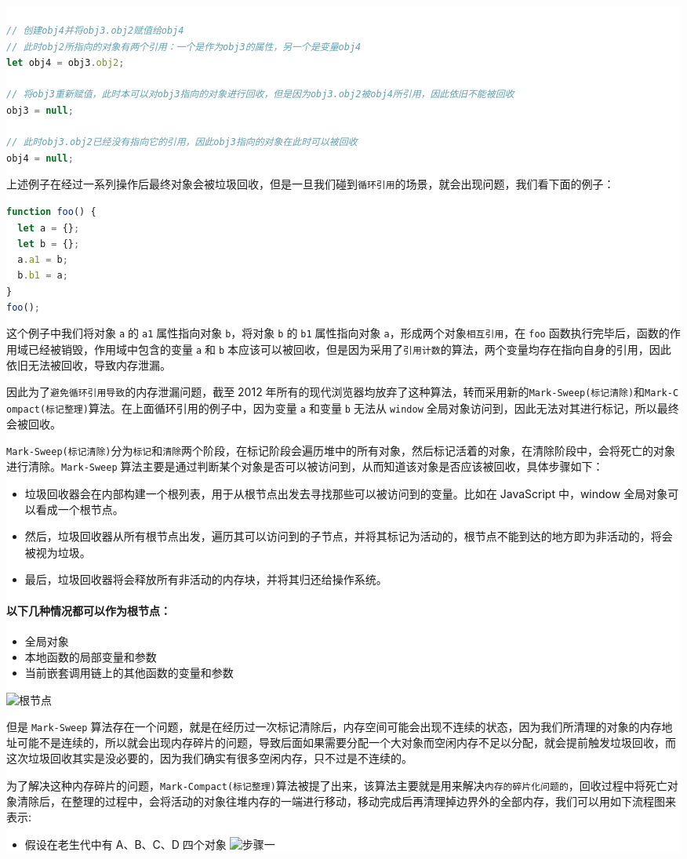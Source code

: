 ```js

// 创建obj4并将obj3.obj2赋值给obj4
// 此时obj2所指向的对象有两个引用：一个是作为obj3的属性，另一个是变量obj4
let obj4 = obj3.obj2;

// 将obj3重新赋值，此时本可以对obj3指向的对象进行回收，但是因为obj3.obj2被obj4所引用，因此依旧不能被回收
obj3 = null;

// 此时obj3.obj2已经没有指向它的引用，因此obj3指向的对象在此时可以被回收
obj4 = null;
```

上述例子在经过一系列操作后最终对象会被垃圾回收，但是一旦我们碰到`循环引用`的场景，就会出现问题，我们看下面的例子：

```js
function foo() {
  let a = {};
  let b = {};
  a.a1 = b;
  b.b1 = a;
}
foo();
```

这个例子中我们将对象 `a` 的 `a1` 属性指向对象 `b`，将对象 `b` 的 `b1` 属性指向对象 `a`，形成两个对象`相互引用`，在 `foo` 函数执行完毕后，函数的作用域已经被销毁，作用域中包含的变量 `a` 和 `b` 本应该可以被回收，但是因为采用了`引用计数`的算法，两个变量均存在指向自身的引用，因此依旧无法被回收，导致内存泄漏。

因此为了`避免循环引用导致`的内存泄漏问题，截至 2012 年所有的现代浏览器均放弃了这种算法，转而采用新的`Mark-Sweep(标记清除)`和`Mark-Compact(标记整理)`算法。在上面循环引用的例子中，因为变量 `a` 和变量 `b` 无法从 `window` 全局对象访问到，因此无法对其进行标记，所以最终会被回收。

`Mark-Sweep(标记清除)`分为`标记`和`清除`两个阶段，在标记阶段会遍历堆中的所有对象，然后标记活着的对象，在清除阶段中，会将死亡的对象进行清除。`Mark-Sweep` 算法主要是通过判断某个对象是否可以被访问到，从而知道该对象是否应该被回收，具体步骤如下：

- 垃圾回收器会在内部构建一个根列表，用于从根节点出发去寻找那些可以被访问到的变量。比如在 JavaScript 中，window 全局对象可以看成一个根节点。

- 然后，垃圾回收器从所有根节点出发，遍历其可以访问到的子节点，并将其标记为活动的，根节点不能到达的地方即为非活动的，将会被视为垃圾。

- 最后，垃圾回收器将会释放所有非活动的内存块，并将其归还给操作系统。

#### 以下几种情况都可以作为根节点：

- 全局对象
- 本地函数的局部变量和参数
- 当前嵌套调用链上的其他函数的变量和参数

![根节点](https://user-gold-cdn.xitu.io/2019/12/8/16ee468e85a1084d?imageslim)

但是 `Mark-Sweep` 算法存在一个问题，就是在经历过一次标记清除后，内存空间可能会出现不连续的状态，因为我们所清理的对象的内存地址可能不是连续的，所以就会出现内存碎片的问题，导致后面如果需要分配一个大对象而空闲内存不足以分配，就会提前触发垃圾回收，而这次垃圾回收其实是没必要的，因为我们确实有很多空闲内存，只不过是不连续的。

为了解决这种内存碎片的问题，`Mark-Compact(标记整理)`算法被提了出来，该算法主要就是用来解决`内存的碎片化问题的`，回收过程中将死亡对象清除后，在整理的过程中，会将活动的对象往堆内存的一端进行移动，移动完成后再清理掉边界外的全部内存，我们可以用如下流程图来表示:

- 假设在老生代中有 A、B、C、D 四个对象
  ![步骤一](https://img-blog.csdnimg.cn/2021060922485188.png)
